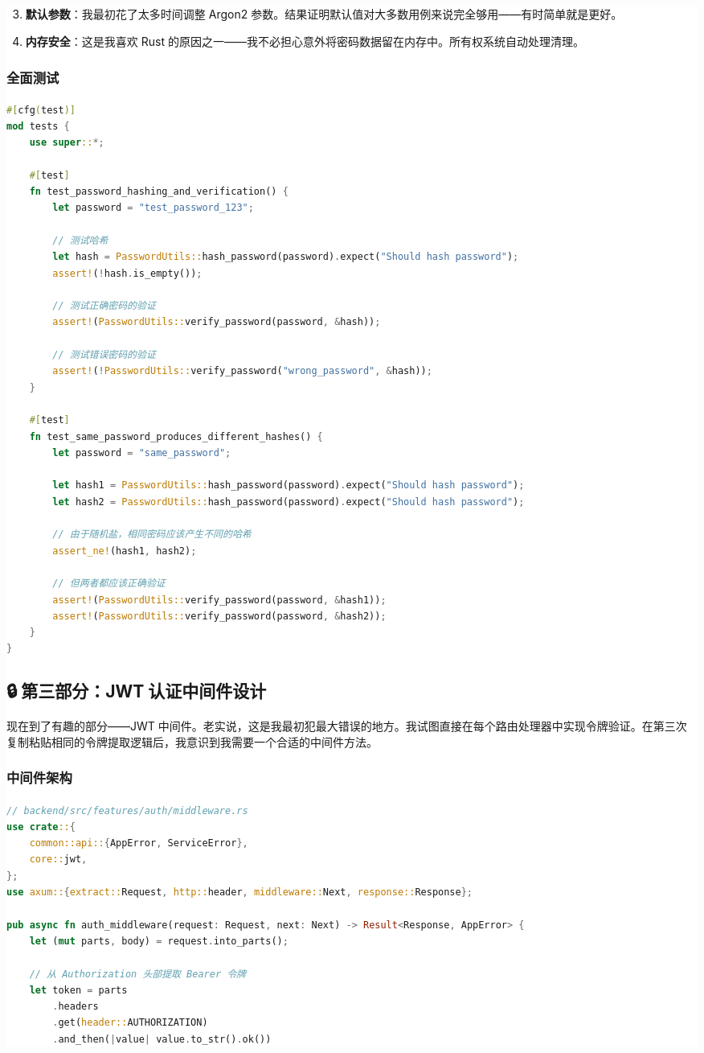 3. **默认参数**：我最初花了太多时间调整 Argon2 参数。结果证明默认值对大多数用例来说完全够用——有时简单就是更好。

4. **内存安全**：这是我喜欢 Rust 的原因之一——我不必担心意外将密码数据留在内存中。所有权系统自动处理清理。

### 全面测试

```rust
#[cfg(test)]
mod tests {
    use super::*;

    #[test]
    fn test_password_hashing_and_verification() {
        let password = "test_password_123";

        // 测试哈希
        let hash = PasswordUtils::hash_password(password).expect("Should hash password");
        assert!(!hash.is_empty());

        // 测试正确密码的验证
        assert!(PasswordUtils::verify_password(password, &hash));

        // 测试错误密码的验证
        assert!(!PasswordUtils::verify_password("wrong_password", &hash));
    }

    #[test]
    fn test_same_password_produces_different_hashes() {
        let password = "same_password";

        let hash1 = PasswordUtils::hash_password(password).expect("Should hash password");
        let hash2 = PasswordUtils::hash_password(password).expect("Should hash password");

        // 由于随机盐，相同密码应该产生不同的哈希
        assert_ne!(hash1, hash2);

        // 但两者都应该正确验证
        assert!(PasswordUtils::verify_password(password, &hash1));
        assert!(PasswordUtils::verify_password(password, &hash2));
    }
}
```

## 🔒 第三部分：JWT 认证中间件设计

现在到了有趣的部分——JWT 中间件。老实说，这是我最初犯最大错误的地方。我试图直接在每个路由处理器中实现令牌验证。在第三次复制粘贴相同的令牌提取逻辑后，我意识到我需要一个合适的中间件方法。

### 中间件架构

```rust
// backend/src/features/auth/middleware.rs
use crate::{
    common::api::{AppError, ServiceError},
    core::jwt,
};
use axum::{extract::Request, http::header, middleware::Next, response::Response};

pub async fn auth_middleware(request: Request, next: Next) -> Result<Response, AppError> {
    let (mut parts, body) = request.into_parts();

    // 从 Authorization 头部提取 Bearer 令牌
    let token = parts
        .headers
        .get(header::AUTHORIZATION)
        .and_then(|value| value.to_str().ok())
```